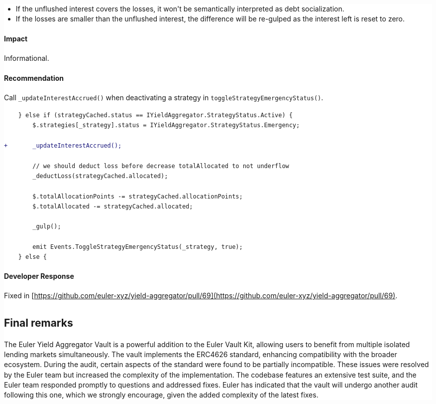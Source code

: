 - If the unflushed interest covers the losses, it won't be semantically interpreted as debt socialization.
- If the losses are smaller than the unflushed interest, the difference will be re-gulped as the interest left is reset to zero.

#### Impact

Informational.

#### Recommendation

Call `_updateInterestAccrued()` when deactivating a strategy in `toggleStrategyEmergencyStatus()`.

```diff
    } else if (strategyCached.status == IYieldAggregator.StrategyStatus.Active) {
        $.strategies[_strategy].status = IYieldAggregator.StrategyStatus.Emergency;

+       _updateInterestAccrued();

        // we should deduct loss before decrease totalAllocated to not underflow
        _deductLoss(strategyCached.allocated);

        $.totalAllocationPoints -= strategyCached.allocationPoints;
        $.totalAllocated -= strategyCached.allocated;

        _gulp();

        emit Events.ToggleStrategyEmergencyStatus(_strategy, true);
    } else {
``` 

#### Developer Response

Fixed in [https://github.com/euler-xyz/yield-aggregator/pull/69](https://github.com/euler-xyz/yield-aggregator/pull/69).

## Final remarks

The Euler Yield Aggregator Vault is a powerful addition to the Euler Vault Kit, allowing users to benefit from multiple isolated lending markets simultaneously. The vault implements the ERC4626 standard, enhancing compatibility with the broader ecosystem. During the audit, certain aspects of the standard were found to be partially incompatible. These issues were resolved by the Euler team but increased the complexity of the implementation. The codebase features an extensive test suite, and the Euler team responded promptly to questions and addressed fixes. Euler has indicated that the vault will undergo another audit following this one, which we strongly encourage, given the added complexity of the latest fixes.
